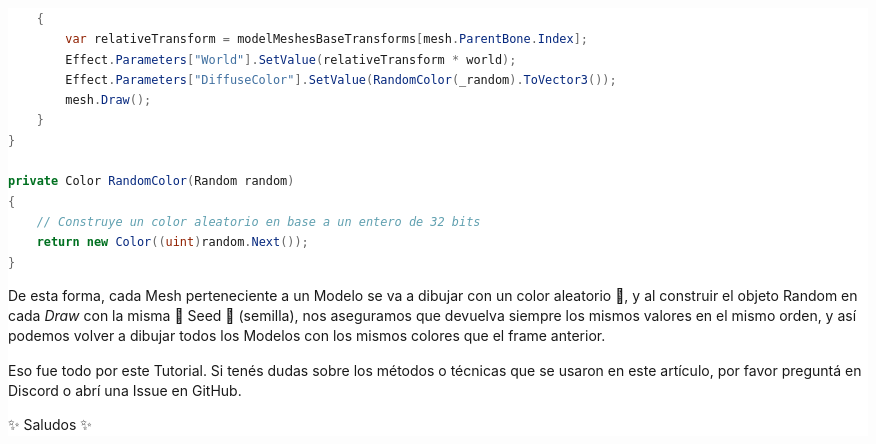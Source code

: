 ```cs
    {
        var relativeTransform = modelMeshesBaseTransforms[mesh.ParentBone.Index];
        Effect.Parameters["World"].SetValue(relativeTransform * world);
        Effect.Parameters["DiffuseColor"].SetValue(RandomColor(_random).ToVector3());
        mesh.Draw();
    }
}

private Color RandomColor(Random random)
{
    // Construye un color aleatorio en base a un entero de 32 bits
    return new Color((uint)random.Next());
}
```

De esta forma, cada Mesh perteneciente a un Modelo se va a dibujar con un color aleatorio 🌈, y al construir el objeto Random en cada _Draw_ con la misma 🌱 Seed 🌱 (semilla), nos aseguramos que devuelva siempre los mismos valores en el mismo orden, y así podemos volver a dibujar todos los Modelos con los mismos colores que el frame anterior.

Eso fue todo por este Tutorial. Si tenés dudas sobre los métodos o técnicas que se usaron en este artículo, por favor preguntá en Discord o abrí una Issue en GitHub. 

✨ Saludos ✨ 
